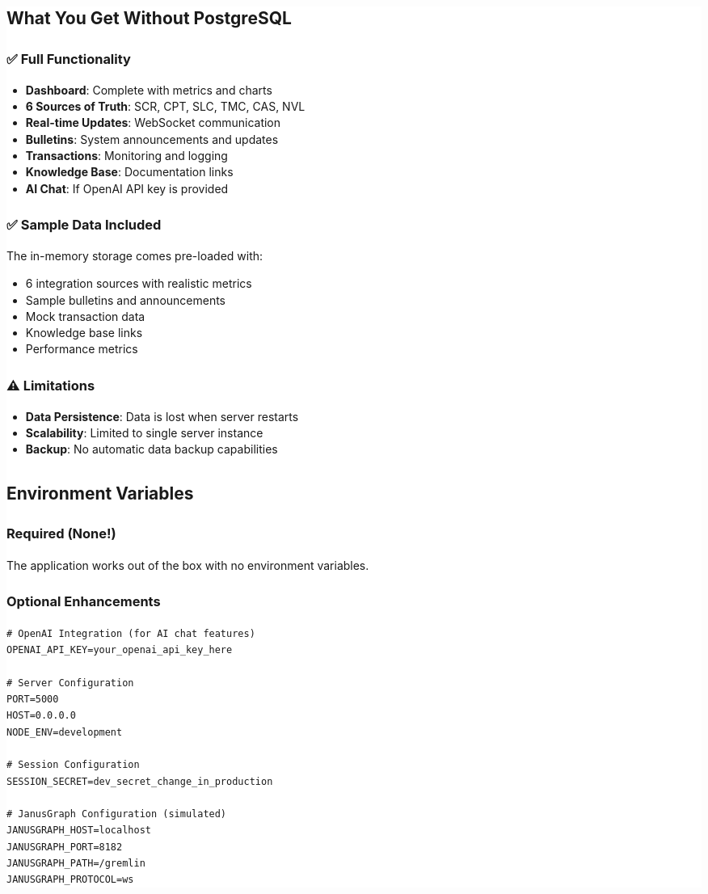 ## What You Get Without PostgreSQL

### ✅ Full Functionality
- **Dashboard**: Complete with metrics and charts
- **6 Sources of Truth**: SCR, CPT, SLC, TMC, CAS, NVL
- **Real-time Updates**: WebSocket communication  
- **Bulletins**: System announcements and updates
- **Transactions**: Monitoring and logging
- **Knowledge Base**: Documentation links
- **AI Chat**: If OpenAI API key is provided

### ✅ Sample Data Included
The in-memory storage comes pre-loaded with:
- 6 integration sources with realistic metrics
- Sample bulletins and announcements
- Mock transaction data
- Knowledge base links
- Performance metrics

### ⚠️ Limitations
- **Data Persistence**: Data is lost when server restarts
- **Scalability**: Limited to single server instance
- **Backup**: No automatic data backup capabilities

## Environment Variables

### Required (None!)
The application works out of the box with no environment variables.

### Optional Enhancements
```env
# OpenAI Integration (for AI chat features)
OPENAI_API_KEY=your_openai_api_key_here

# Server Configuration
PORT=5000
HOST=0.0.0.0
NODE_ENV=development

# Session Configuration
SESSION_SECRET=dev_secret_change_in_production

# JanusGraph Configuration (simulated)
JANUSGRAPH_HOST=localhost
JANUSGRAPH_PORT=8182
JANUSGRAPH_PATH=/gremlin
JANUSGRAPH_PROTOCOL=ws
```
